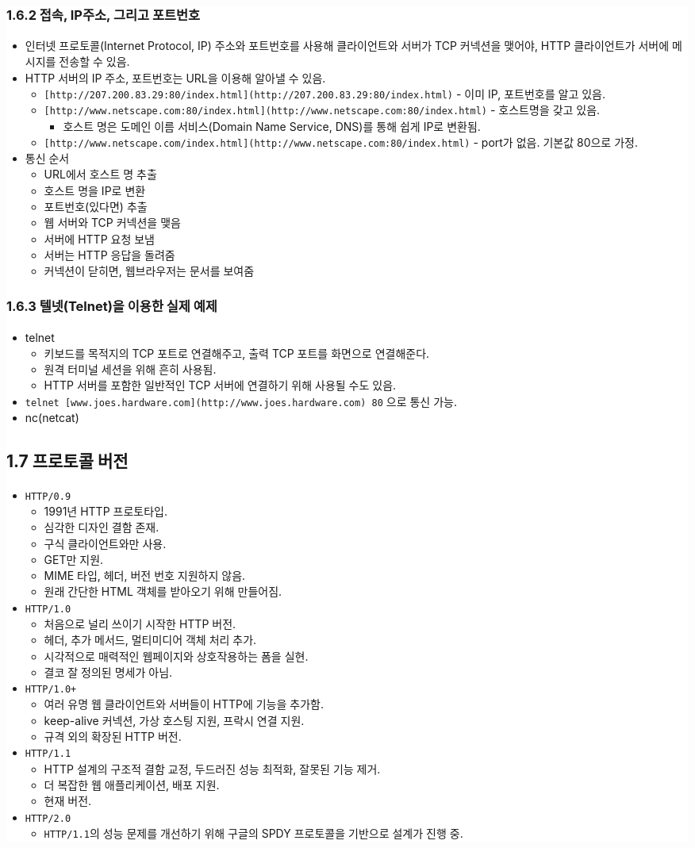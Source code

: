 ### 1.6.2 접속, IP주소, 그리고 포트번호

- 인터넷 프로토콜(Internet Protocol, IP) 주소와 포트번호를 사용해 클라이언트와 서버가 TCP 커넥션을 맺어야, HTTP 클라이언트가 서버에 메시지를 전송할 수 있음.
- HTTP 서버의 IP 주소, 포트번호는 URL을 이용해 알아낼 수 있음.
  - `[http://207.200.83.29:80/index.html](http://207.200.83.29:80/index.html)` - 이미 IP, 포트번호를 알고 있음.
  - `[http://www.netscape.com:80/index.html](http://www.netscape.com:80/index.html)` - 호스트명을 갖고 있음.
    - 호스트 명은 도메인 이름 서비스(Domain Name Service, DNS)를 통해 쉽게 IP로 변환됨.
  - `[http://www.netscape.com/index.html](http://www.netscape.com:80/index.html)` - port가 없음. 기본값 80으로 가정.
- 통신 순서
  - URL에서 호스트 명 추출
  - 호스트 명을 IP로 변환
  - 포트번호(있다면) 추출
  - 웹 서버와 TCP 커넥션을 맺음
  - 서버에 HTTP 요청 보냄
  - 서버는 HTTP 응답을 돌려줌
  - 커넥션이 닫히면, 웹브라우저는 문서를 보여줌

### 1.6.3 텔넷(Telnet)을 이용한 실제 예제

- telnet
  - 키보드를 목적지의 TCP 포트로 연결해주고, 출력 TCP 포트를 화면으로 연결해준다.
  - 원격 터미널 세션을 위해 흔히 사용됨.
  - HTTP 서버를 포함한 일반적인 TCP 서버에 연결하기 위해 사용될 수도 있음.
- `telnet [www.joes.hardware.com](http://www.joes.hardware.com) 80` 으로 통신 가능.
- nc(netcat)

## 1.7 프로토콜 버전

- `HTTP/0.9`
  - 1991년 HTTP 프로토타입.
  - 심각한 디자인 결함 존재.
  - 구식 클라이언트와만 사용.
  - GET만 지원.
  - MIME 타입, 헤더, 버전 번호 지원하지 않음.
  - 원래 간단한 HTML 객체를 받아오기 위해 만들어짐.
- `HTTP/1.0`
  - 처음으로 널리 쓰이기 시작한 HTTP 버전.
  - 헤더, 추가 메서드, 멀티미디어 객체 처리 추가.
  - 시각적으로 매력적인 웹페이지와 상호작용하는 폼을 실현.
  - 결코 잘 정의된 명세가 아님.
- `HTTP/1.0+`
  - 여러 유명 웹 클라이언트와 서버들이 HTTP에 기능을 추가함.
  - keep-alive 커넥션, 가상 호스팅 지원, 프락시 연결 지원.
  - 규격 외의 확장된 HTTP 버전.
- `HTTP/1.1`
  - HTTP 설계의 구조적 결함 교정, 두드러진 성능 최적화, 잘못된 기능 제거.
  - 더 복잡한 웹 애플리케이션, 배포 지원.
  - 현재 버전.
- `HTTP/2.0`
  - `HTTP/1.1`의 성능 문제를 개선하기 위해 구글의 SPDY 프로토콜을 기반으로 설계가 진행 중.
